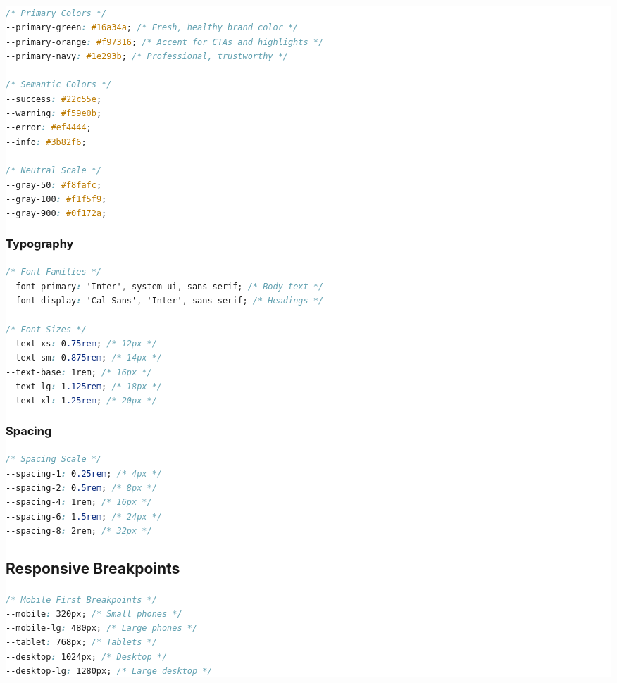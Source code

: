 ```css
/* Primary Colors */
--primary-green: #16a34a; /* Fresh, healthy brand color */
--primary-orange: #f97316; /* Accent for CTAs and highlights */
--primary-navy: #1e293b; /* Professional, trustworthy */

/* Semantic Colors */
--success: #22c55e;
--warning: #f59e0b;
--error: #ef4444;
--info: #3b82f6;

/* Neutral Scale */
--gray-50: #f8fafc;
--gray-100: #f1f5f9;
--gray-900: #0f172a;
```

### Typography

```css
/* Font Families */
--font-primary: 'Inter', system-ui, sans-serif; /* Body text */
--font-display: 'Cal Sans', 'Inter', sans-serif; /* Headings */

/* Font Sizes */
--text-xs: 0.75rem; /* 12px */
--text-sm: 0.875rem; /* 14px */
--text-base: 1rem; /* 16px */
--text-lg: 1.125rem; /* 18px */
--text-xl: 1.25rem; /* 20px */
```

### Spacing

```css
/* Spacing Scale */
--spacing-1: 0.25rem; /* 4px */
--spacing-2: 0.5rem; /* 8px */
--spacing-4: 1rem; /* 16px */
--spacing-6: 1.5rem; /* 24px */
--spacing-8: 2rem; /* 32px */
```

## Responsive Breakpoints

```css
/* Mobile First Breakpoints */
--mobile: 320px; /* Small phones */
--mobile-lg: 480px; /* Large phones */
--tablet: 768px; /* Tablets */
--desktop: 1024px; /* Desktop */
--desktop-lg: 1280px; /* Large desktop */
```
